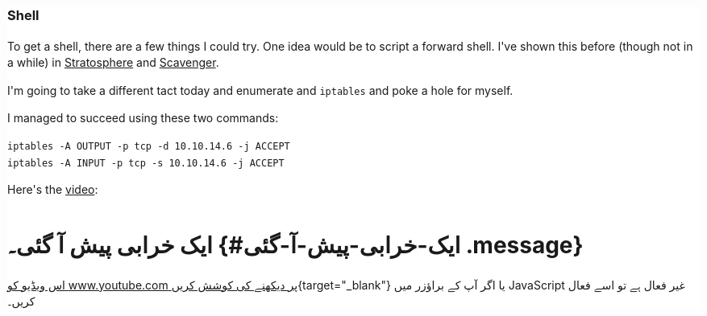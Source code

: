

### Shell

To get a shell, there are a few things I could try. One idea would be to
script a forward shell. I've shown this before (though not in a while)
in [Stratosphere](/htb-stratosphere.md#building-a-shell)
and [Scavenger](/htb-scavenger.md#stateful-shell).

I'm going to take a different tact today and enumerate and `iptables`
and poke a hole for myself.

I managed to succeed using these two commands:



    iptables -A OUTPUT -p tcp -d 10.10.14.6 -j ACCEPT
    iptables -A INPUT -p tcp -s 10.10.14.6 -j ACCEPT



Here's the [video](https://www.youtube.com/watch?v=9xX2ASQgpSU):


# ایک خرابی پیش آ گئی۔ {#ایک-خرابی-پیش-آ-گئی .message}

[اس ویڈیو کو www.youtube.com پر دیکھنے کی کوشش
کریں](https://www.youtube.com/watch?v=9xX2ASQgpSU){target="_blank"} یا
اگر آپ کے براؤزر میں JavaScript غیر فعال ہے تو اسے فعال کریں۔





